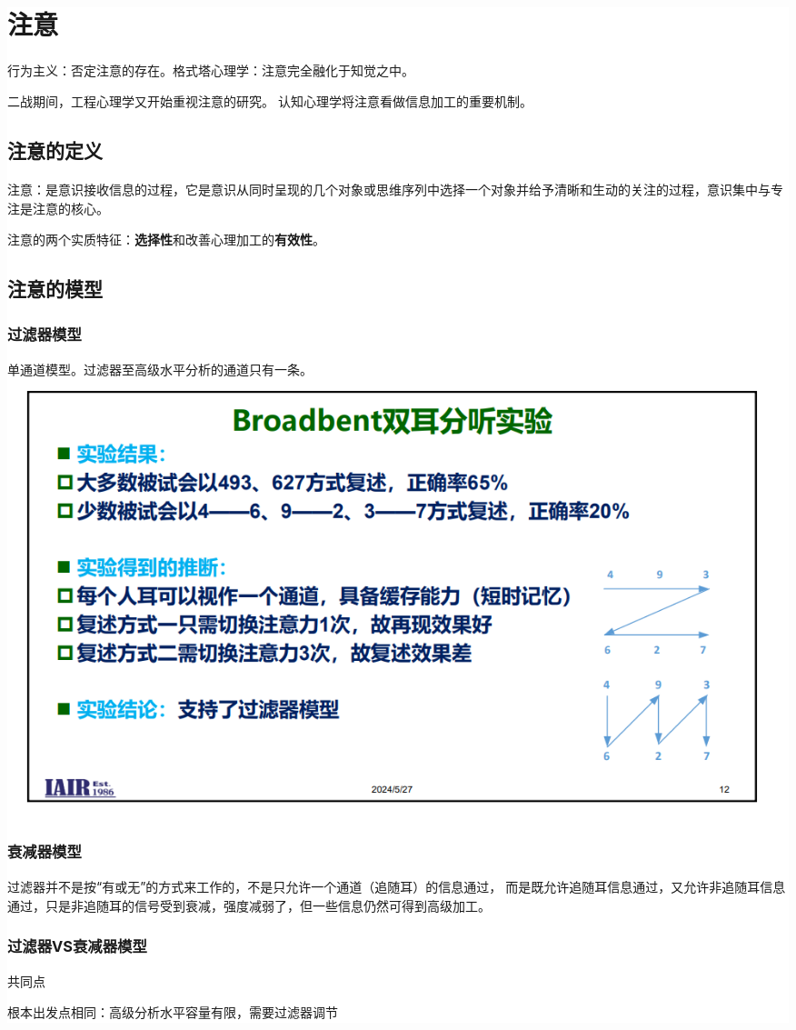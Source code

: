 # 注意
行为主义：否定注意的存在。格式塔心理学：注意完全融化于知觉之中。

二战期间，工程心理学又开始重视注意的研究。 认知心理学将注意看做信息加工的重要机制。

## 注意的定义

注意：是意识接收信息的过程，它是意识从同时呈现的几个对象或思维序列中选择一个对象并给予清晰和生动的关注的过程，意识集中与专注是注意的核心。

注意的两个实质特征：**选择性**和改善心理加工的**有效性**。

## 注意的模型
### 过滤器模型
单通道模型。过滤器至高级水平分析的通道只有一条。
![](output_image/1b69638e9594809f02e2b1ba4bafffa0.png)
### 衰减器模型
过滤器并不是按“有或无”的方式来工作的，不是只允许一个通道（追随耳）的信息通过， 而是既允许追随耳信息通过，又允许非追随耳信息通过，只是非追随耳的信号受到衰减，强度减弱了，但一些信息仍然可得到高级加工。

### 过滤器VS衰减器模型
共同点 

根本出发点相同：高级分析水平容量有限，需要过滤器调节 
